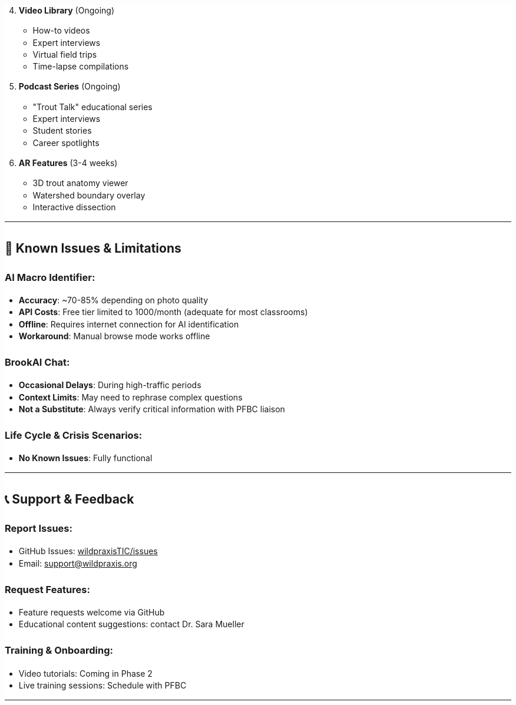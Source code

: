 4. **Video Library** (Ongoing)
   - How-to videos
   - Expert interviews
   - Virtual field trips
   - Time-lapse compilations

5. **Podcast Series** (Ongoing)
   - "Trout Talk" educational series
   - Expert interviews
   - Student stories
   - Career spotlights

6. **AR Features** (3-4 weeks)
   - 3D trout anatomy viewer
   - Watershed boundary overlay
   - Interactive dissection

---

## 🐛 Known Issues & Limitations

### AI Macro Identifier:
- **Accuracy**: ~70-85% depending on photo quality
- **API Costs**: Free tier limited to 1000/month (adequate for most classrooms)
- **Offline**: Requires internet connection for AI identification
- **Workaround**: Manual browse mode works offline

### BrookAI Chat:
- **Occasional Delays**: During high-traffic periods
- **Context Limits**: May need to rephrase complex questions
- **Not a Substitute**: Always verify critical information with PFBC liaison

### Life Cycle & Crisis Scenarios:
- **No Known Issues**: Fully functional

---

## 📞 Support & Feedback

### Report Issues:
- GitHub Issues: [wildpraxisTIC/issues](https://github.com/your-org/wildpraxisTIC/issues)
- Email: support@wildpraxis.org

### Request Features:
- Feature requests welcome via GitHub
- Educational content suggestions: contact Dr. Sara Mueller

### Training & Onboarding:
- Video tutorials: Coming in Phase 2
- Live training sessions: Schedule with PFBC

---